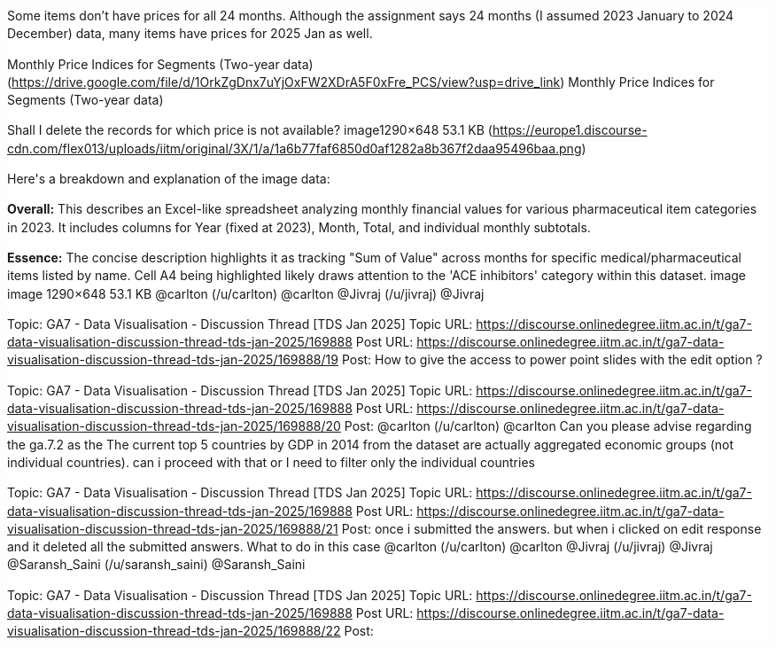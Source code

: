  
 
 Some items don’t have prices for all 24 months. 
Although the assignment says 24 months (I assumed 2023 January to 2024 December) data, many items have prices for 2025 Jan as well. 
 
 Monthly Price Indices for Segments (Two-year data) (https://drive.google.com/file/d/1OrkZgDnx7uYjOxFW2XDrA5F0xFre_PCS/view?usp=drive_link) Monthly Price Indices for Segments (Two-year data) 
 
 Shall I delete the records for which price is not available? 
 image1290×648 53.1 KB (https://europe1.discourse-cdn.com/flex013/uploads/iitm/original/3X/1/a/1a6b77faf6850d0af1282a8b367f2daa95496baa.png)

Here's a breakdown and explanation of the image data:

**Overall:** This describes an Excel-like spreadsheet analyzing monthly financial values for various pharmaceutical item categories in 2023. It includes columns for Year (fixed at 2023), Month, Total, and individual monthly subtotals.

**Essence:** The concise description highlights it as tracking "Sum of Value" across months for specific medical/pharmaceutical items listed by name. Cell A4 being highlighted likely draws attention to the 'ACE inhibitors' category within this dataset.
 image image 1290×648 53.1 KB 
 @carlton (/u/carlton) @carlton   @Jivraj (/u/jivraj) @Jivraj 

Topic: GA7 - Data Visualisation - Discussion Thread [TDS Jan 2025]
Topic URL: https://discourse.onlinedegree.iitm.ac.in/t/ga7-data-visualisation-discussion-thread-tds-jan-2025/169888
Post URL: https://discourse.onlinedegree.iitm.ac.in/t/ga7-data-visualisation-discussion-thread-tds-jan-2025/169888/19
Post:  How to give the access to power point slides with the edit option ? 

Topic: GA7 - Data Visualisation - Discussion Thread [TDS Jan 2025]
Topic URL: https://discourse.onlinedegree.iitm.ac.in/t/ga7-data-visualisation-discussion-thread-tds-jan-2025/169888
Post URL: https://discourse.onlinedegree.iitm.ac.in/t/ga7-data-visualisation-discussion-thread-tds-jan-2025/169888/20
Post:  @carlton (/u/carlton) @carlton    Can you please advise regarding the ga.7.2 as the The current top 5 countries by GDP in 2014 from the dataset are actually aggregated economic groups (not individual countries). can i proceed with that or I need to filter only the individual countries 

Topic: GA7 - Data Visualisation - Discussion Thread [TDS Jan 2025]
Topic URL: https://discourse.onlinedegree.iitm.ac.in/t/ga7-data-visualisation-discussion-thread-tds-jan-2025/169888
Post URL: https://discourse.onlinedegree.iitm.ac.in/t/ga7-data-visualisation-discussion-thread-tds-jan-2025/169888/21
Post:  once i submitted the answers. but when i clicked on edit response and it deleted all the submitted answers. What to do in this case  @carlton (/u/carlton) @carlton   @Jivraj (/u/jivraj) @Jivraj   @Saransh_Saini (/u/saransh_saini) @Saransh_Saini 

Topic: GA7 - Data Visualisation - Discussion Thread [TDS Jan 2025]
Topic URL: https://discourse.onlinedegree.iitm.ac.in/t/ga7-data-visualisation-discussion-thread-tds-jan-2025/169888
Post URL: https://discourse.onlinedegree.iitm.ac.in/t/ga7-data-visualisation-discussion-thread-tds-jan-2025/169888/22
Post: 
